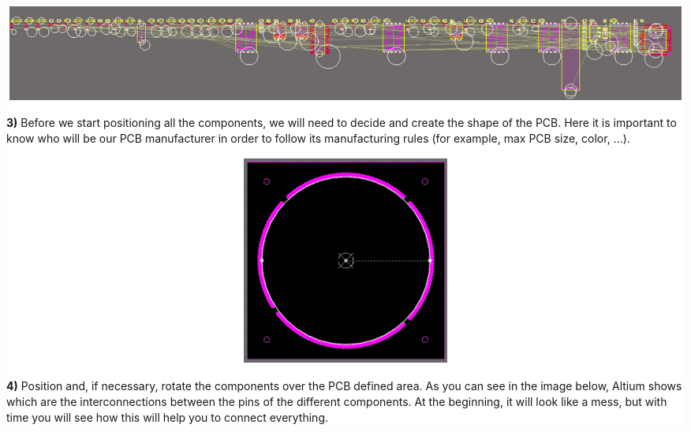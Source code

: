 <center><img style="display:inline" src="/images/Part9/volcatPCB.PNG" width="99%" alt="Content: Component footprints on the PCB layout, Altium Designer. Source: Momex.cat"></center>



<b>3)</b> Before we start positioning all the components, we will need to decide and create the shape of the PCB. Here it is important to know who will be our PCB manufacturer in order to follow its manufacturing rules (for example, max PCB size, color, ...). <br>

<center><img style="display:inline" src="/images/Part9/pcbshape.PNG" width="30%" alt="Content: PCB, shape and size in Altium Designer. Source: Momex.cat"></center>


<b>4)</b> Position and, if necessary, rotate the components over the PCB defined area. As you can see in the image below, Altium shows which are the interconnections between the pins of the different components. At the beginning, it will look like a mess, but with time you will see how this will help you to connect everything.
